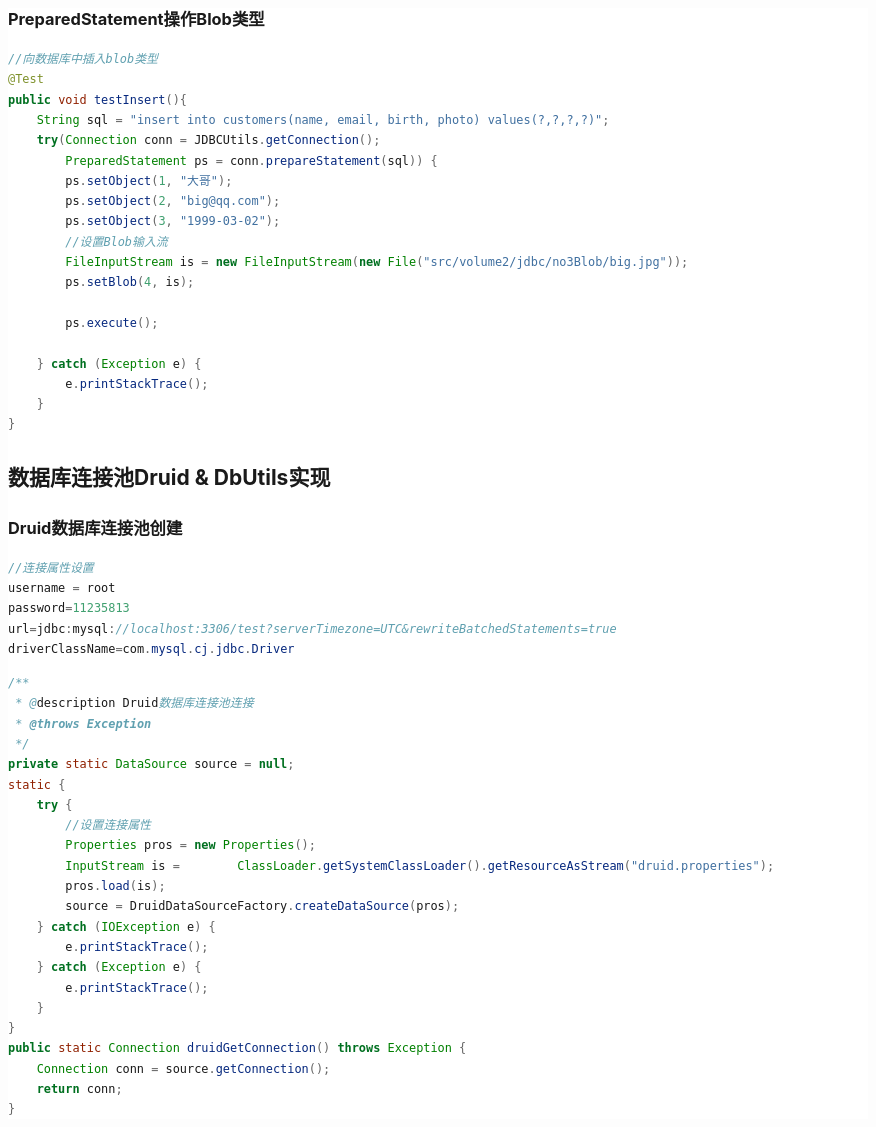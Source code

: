 ### PreparedStatement操作Blob类型

```java
//向数据库中插入blob类型
@Test
public void testInsert(){
    String sql = "insert into customers(name, email, birth, photo) values(?,?,?,?)";
    try(Connection conn = JDBCUtils.getConnection();
        PreparedStatement ps = conn.prepareStatement(sql)) {
        ps.setObject(1, "大哥");
        ps.setObject(2, "big@qq.com");
        ps.setObject(3, "1999-03-02");
        //设置Blob输入流
        FileInputStream is = new FileInputStream(new File("src/volume2/jdbc/no3Blob/big.jpg"));
        ps.setBlob(4, is);

        ps.execute();

    } catch (Exception e) {
        e.printStackTrace();
    }
}

```

## 数据库连接池Druid & DbUtils实现

### Druid数据库连接池创建

```java
//连接属性设置
username = root
password=11235813
url=jdbc:mysql://localhost:3306/test?serverTimezone=UTC&rewriteBatchedStatements=true
driverClassName=com.mysql.cj.jdbc.Driver
```

```java
/**
 * @description Druid数据库连接池连接
 * @throws Exception
 */
private static DataSource source = null;
static {
    try {
        //设置连接属性
        Properties pros = new Properties();
        InputStream is = 		ClassLoader.getSystemClassLoader().getResourceAsStream("druid.properties");
        pros.load(is);
        source = DruidDataSourceFactory.createDataSource(pros);
    } catch (IOException e) {
        e.printStackTrace();
    } catch (Exception e) {
        e.printStackTrace();
    }
}
public static Connection druidGetConnection() throws Exception {
    Connection conn = source.getConnection();
    return conn;
}
```
